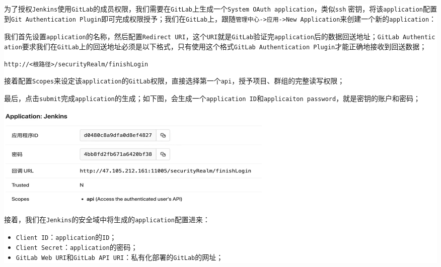 为了授权`Jenkins`使用`GitLab`的成员权限，我们需要在`GitLab`上生成一个`System OAuth application`，类似`ssh` 密钥，将该`application`配置到`Git Authentication Plugin`即可完成权限授予；我们在`GitLab`上，跟随`管理中心->应用->New Application`来创建一个新的`application`：

我们首先设置`application`的名称，然后配置`Redirect URI`，这个`URI`就是`GitLab`验证完`application`后的数据回送地址；`GitLab Authentication`要求我们在`GitLab`上的回送地址必须是以下格式，只有使用这个格式`GitLab Authentication Plugin`才能正确地接收到回送数据；

```
http://<根路径>/securityRealm/finishLogin
```

接着配置`Scopes`来设定该`application`的`GitLab`权限，直接选择第一个`api`，授予项目、群组的完整读写权限；

最后，点击`submit`完成`application`的生成；如下图，会生成一个`application ID`和`applicaiton password`，就是密钥的账户和密码；

<img src="Jenkins.assets/image-20200422020928983.png" alt="image-20200422020928983" style="zoom:50%;" />

接着，我们在`Jenkins`的安全域中将生成的`application`配置进来：

+ `Client ID`：`application`的`ID`；
+ `Client Secret`：`application`的密码；
+ `GitLab Web URI`和`GitLab API URI`：私有化部署的`GitLab`的网址；
